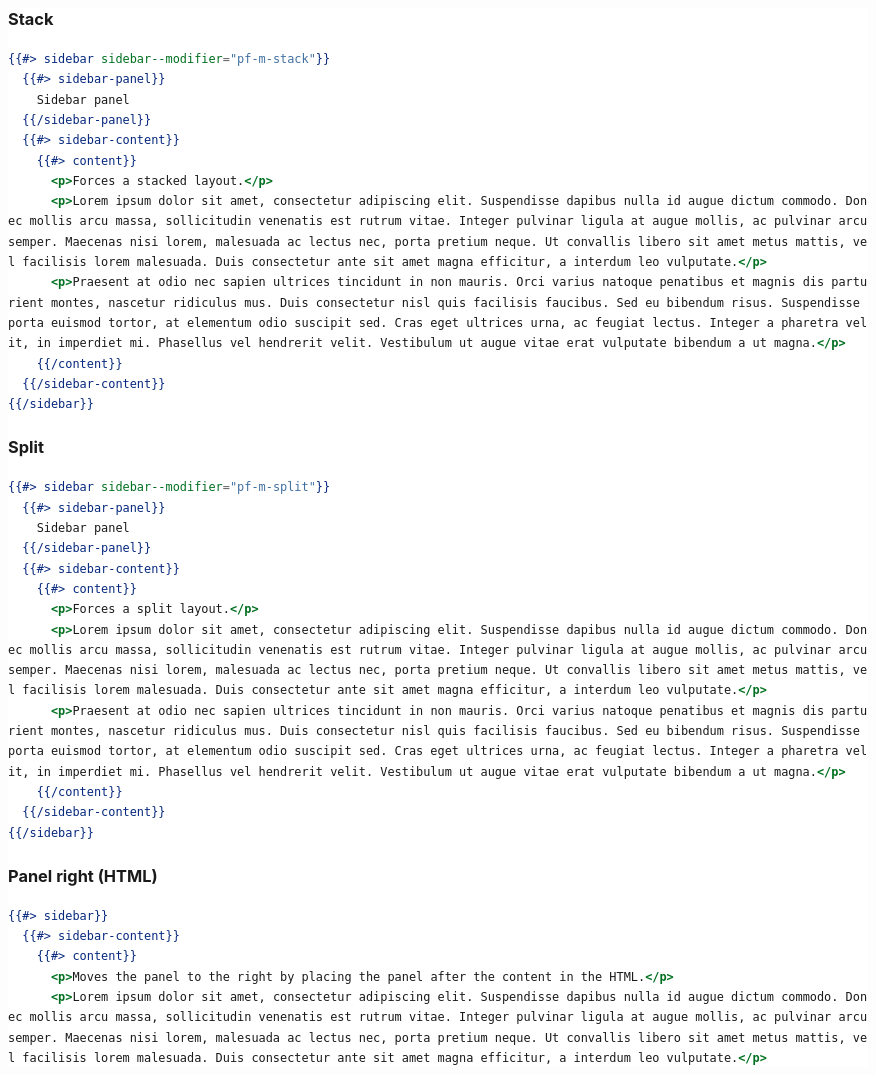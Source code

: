### Stack
```hbs
{{#> sidebar sidebar--modifier="pf-m-stack"}}
  {{#> sidebar-panel}}
    Sidebar panel
  {{/sidebar-panel}}
  {{#> sidebar-content}}
    {{#> content}}
      <p>Forces a stacked layout.</p>
      <p>Lorem ipsum dolor sit amet, consectetur adipiscing elit. Suspendisse dapibus nulla id augue dictum commodo. Donec mollis arcu massa, sollicitudin venenatis est rutrum vitae. Integer pulvinar ligula at augue mollis, ac pulvinar arcu semper. Maecenas nisi lorem, malesuada ac lectus nec, porta pretium neque. Ut convallis libero sit amet metus mattis, vel facilisis lorem malesuada. Duis consectetur ante sit amet magna efficitur, a interdum leo vulputate.</p>
      <p>Praesent at odio nec sapien ultrices tincidunt in non mauris. Orci varius natoque penatibus et magnis dis parturient montes, nascetur ridiculus mus. Duis consectetur nisl quis facilisis faucibus. Sed eu bibendum risus. Suspendisse porta euismod tortor, at elementum odio suscipit sed. Cras eget ultrices urna, ac feugiat lectus. Integer a pharetra velit, in imperdiet mi. Phasellus vel hendrerit velit. Vestibulum ut augue vitae erat vulputate bibendum a ut magna.</p>
    {{/content}}
  {{/sidebar-content}}
{{/sidebar}}
```

### Split
```hbs
{{#> sidebar sidebar--modifier="pf-m-split"}}
  {{#> sidebar-panel}}
    Sidebar panel
  {{/sidebar-panel}}
  {{#> sidebar-content}}
    {{#> content}}
      <p>Forces a split layout.</p>
      <p>Lorem ipsum dolor sit amet, consectetur adipiscing elit. Suspendisse dapibus nulla id augue dictum commodo. Donec mollis arcu massa, sollicitudin venenatis est rutrum vitae. Integer pulvinar ligula at augue mollis, ac pulvinar arcu semper. Maecenas nisi lorem, malesuada ac lectus nec, porta pretium neque. Ut convallis libero sit amet metus mattis, vel facilisis lorem malesuada. Duis consectetur ante sit amet magna efficitur, a interdum leo vulputate.</p>
      <p>Praesent at odio nec sapien ultrices tincidunt in non mauris. Orci varius natoque penatibus et magnis dis parturient montes, nascetur ridiculus mus. Duis consectetur nisl quis facilisis faucibus. Sed eu bibendum risus. Suspendisse porta euismod tortor, at elementum odio suscipit sed. Cras eget ultrices urna, ac feugiat lectus. Integer a pharetra velit, in imperdiet mi. Phasellus vel hendrerit velit. Vestibulum ut augue vitae erat vulputate bibendum a ut magna.</p>
    {{/content}}
  {{/sidebar-content}}
{{/sidebar}}
```

### Panel right (HTML)
```hbs
{{#> sidebar}}
  {{#> sidebar-content}}
    {{#> content}}
      <p>Moves the panel to the right by placing the panel after the content in the HTML.</p>
      <p>Lorem ipsum dolor sit amet, consectetur adipiscing elit. Suspendisse dapibus nulla id augue dictum commodo. Donec mollis arcu massa, sollicitudin venenatis est rutrum vitae. Integer pulvinar ligula at augue mollis, ac pulvinar arcu semper. Maecenas nisi lorem, malesuada ac lectus nec, porta pretium neque. Ut convallis libero sit amet metus mattis, vel facilisis lorem malesuada. Duis consectetur ante sit amet magna efficitur, a interdum leo vulputate.</p>
```
